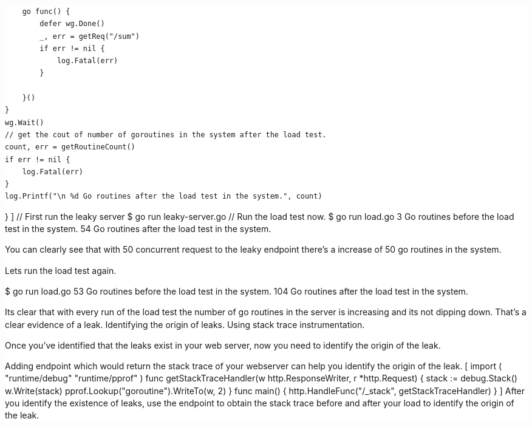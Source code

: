 		go func() {
			defer wg.Done()
			_, err = getReq("/sum")
			if err != nil {
				log.Fatal(err)
			}

		}()
	}
	wg.Wait()
	// get the cout of number of goroutines in the system after the load test.
	count, err = getRoutineCount()
	if err != nil {
		log.Fatal(err)
	}
	log.Printf("\n %d Go routines after the load test in the system.", count)
}
]
// First run the leaky server 
$ go run leaky-server.go
// Run the load test now.
$ go run load.go
 3 Go routines before the load test in the system.
 54 Go routines after the load test in the system.

You can clearly see that with 50 concurrent request to the leaky endpoint there’s a increase of 50 go routines in the system.

Lets run the load test again.

$ go run load.go
 53 Go routines before the load test in the system.
 104 Go routines after the load test in the system.

Its clear that with every run of the load test the number of go routines in the server is increasing and its not dipping down. That’s a clear evidence of a leak.
Identifying the origin of leaks.
Using stack trace instrumentation.

Once you’ve identified that the leaks exist in your web server, now you need to identify the origin of the leak.

Adding endpoint which would return the stack trace of your webserver can help you identify the origin of the leak.
[
import (
  "runtime/debug"
  "runtime/pprof"
)
func getStackTraceHandler(w http.ResponseWriter, r *http.Request) {
       stack := debug.Stack()
       w.Write(stack)
       pprof.Lookup("goroutine").WriteTo(w, 2)
}
func main() {
http.HandleFunc("/_stack", getStackTraceHandler)
}
]
After you identify the existence of leaks, use the endpoint to obtain the stack trace before and after your load to identify the origin of the leak.
